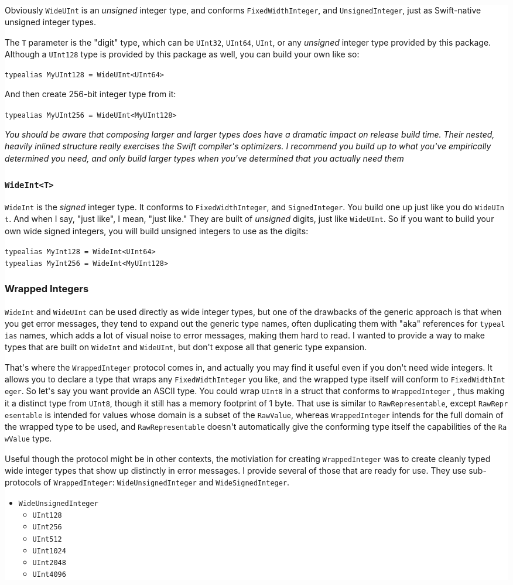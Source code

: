 Obviously `WideUInt` is an *unsigned* integer type, and conforms `FixedWidthInteger`, and `UnsignedInteger`, just as Swift-native unsigned integer types.

The `T` parameter is the "digit" type, which can be `UInt32`, `UInt64`, `UInt`, or any *unsigned* integer type provided by this package.  Although a `UInt128` type is provided by this package as well, you can build your own like so:

    typealias MyUInt128 = WideUInt<UInt64>
    
And then create 256-bit integer type from it:
    
    typealias MyUInt256 = WideUInt<MyUInt128>

*You should be aware that composing larger and larger types does have a dramatic impact on release build time.  Their nested, heavily inlined structure really exercises the Swift compiler's optimizers.   I recommend you build up to what you've empirically determined you need, and only build larger types when you've determined that you actually need them*

### `WideInt<T>`

`WideInt` is the *signed* integer type.  It conforms to `FixedWidthInteger`, and `SignedInteger`.  You build one up just like you do `WideUInt`.   And when I say, "just like", I mean, "just like."  They are built of *unsigned* digits, just like `WideUInt`.  So if you want to build your own wide signed integers, you will build unsigned integers to use as the digits:

    typealias MyInt128 = WideInt<UInt64>
    typealias MyInt256 = WideInt<MyUInt128>

### Wrapped Integers

`WideInt` and `WideUInt` can be used directly as wide integer types, but one of the drawbacks of the generic approach is that when you get error messages, they tend to expand out the generic type names, often duplicating them with "aka" references for `typealias` names, which adds a lot of visual noise to error messages, making them hard to read.   I wanted to provide a way to make types that are built on `WideInt` and `WideUInt`, but don't expose all that generic type expansion.  

That's where the `WrappedInteger` protocol comes in, and actually you may find it useful even if you don't need wide integers. It allows you to declare a type that wraps any `FixedWidthInteger` you like, and the wrapped type itself will conform to `FixedWidthInteger`.   So let's say you want provide an ASCII type.  You could wrap `UInt8` in a struct that conforms to `WrappedInteger` , thus making it a distinct type from `UInt8`, though it still has a memory footprint of 1 byte.  That use is similar to `RawRepresentable`, except `RawRepresentable` is intended for values whose domain is a subset of the `RawValue`, whereas `WrappedInteger` intends for the full domain of the wrapped type to be used, and `RawRepresentable` doesn't automatically give the conforming type itself the capabilities of the `RawValue` type.

Useful though the protocol might be in other contexts, the motiviation for creating `WrappedInteger` was to create cleanly typed wide integer types that show up distinctly in error messages.  I provide several of those that are ready for use.  They use sub-protocols of `WrappedInteger`:  `WideUnsignedInteger` and `WideSignedInteger`.

- `WideUnsignedInteger`
    - `UInt128`
    - `UInt256`
    - `UInt512`
    - `UInt1024`
    - `UInt2048`
    - `UInt4096`
